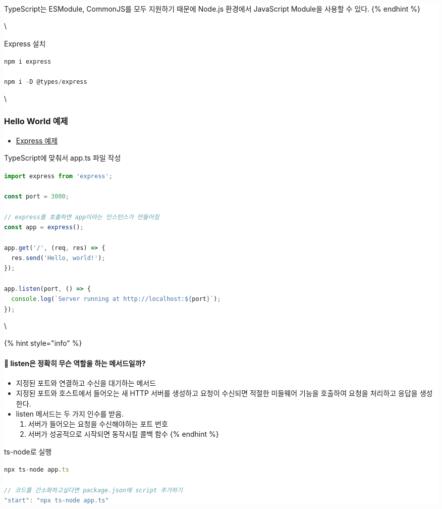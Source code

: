 TypeScript는 ESModule, CommonJS를 모두 지원하기 때문에 Node.js 환경에서 JavaScript Module을 사용할 수 있다.
{% endhint %}

\


Express 설치

```jsx
npm i express

npm i -D @types/express
```

\


### Hello World 예제

* [Express 예제](https://expressjs.com/ko/starter/hello-world.html)

TypeScript에 맞춰서 app.ts 파일 작성

```jsx
import express from 'express';

const port = 3000;

// express를 호출하면 app이라는 인스턴스가 만들어짐
const app = express();

app.get('/', (req, res) => {
  res.send('Hello, world!');
});

app.listen(port, () => {
  console.log(`Server running at http://localhost:${port}`);
});
```

\


{% hint style="info" %}
#### 🦖 listen은 정확히 무슨 역할을 하는 메서드일까?

* 지정된 포트와 연결하고 수신을 대기하는 메서드
* 지정된 포트와 호스트에서 들어오는 새 HTTP 서버를 생성하고 요청이 수신되면 적절한 미들웨어 기능을 호출하여 요청을 처리하고 응답을 생성한다.
* listen 메서드는 두 가지 인수를 받음.
  1. 서버가 들어오는 요청을 수신해야하는 포트 번호
  2. 서버가 성공적으로 시작되면 동작시킬 콜백 함수
{% endhint %}

ts-node로 실행

```jsx
npx ts-node app.ts

// 코드를 간소화하고싶다면 package.json에 script 추가하기
"start": "npx ts-node app.ts"
```
